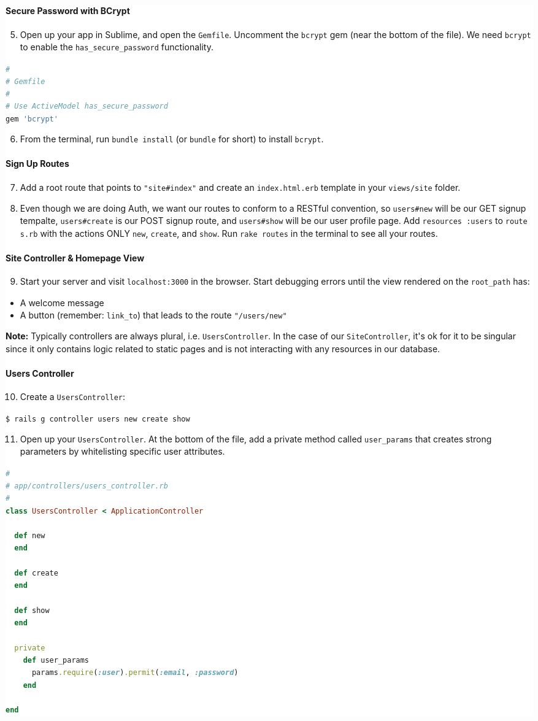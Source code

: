 #### Secure Password with BCrypt

5. Open up your app in Sublime, and open the `Gemfile`. Uncomment the `bcrypt` gem (near the bottom of the file). We need `bcrypt` to enable the `has_secure_password` functionality.

  ```ruby
  #
  # Gemfile
  #
  # Use ActiveModel has_secure_password
  gem 'bcrypt'
  ```

6. From the terminal, run `bundle install` (or `bundle` for short) to install `bcrypt`.

#### Sign Up Routes

7. Add a root route that points to `"site#index"` and create an `index.html.erb` template in your `views/site` folder.

8. Even though we are doing Auth, we want our routes to conform to a RESTful convention, so `users#new` will be our GET signup tempalte, `users#create` is our POST signup route, and `users#show` will be our user profile page. Add `resources :users` to `routes.rb` with the actions ONLY `new`, `create`, and `show`. Run `rake routes` in the terminal to see all your routes.

#### Site Controller & Homepage View

9. Start your server and visit `localhost:3000` in the browser. Start debugging errors until the view rendered on the `root_path` has:
  * A welcome message
  * A button (remember: `link_to`) that leads to the route `"/users/new"`

  **Note:** Typically controllers are always plural, i.e. `UsersController`. In the case of our `SiteController`, it's ok for it to be singular since it only contains logic related to static pages and is not interacting with any resources in our database.

#### Users Controller

10. Create a `UsersController`:

  ```
  $ rails g controller users new create show
  ```

11. Open up your `UsersController`. At the bottom of the file, add a private method called `user_params` that creates strong parameters by whitelisting specific user attributes.

  ```ruby
  #
  # app/controllers/users_controller.rb
  #
  class UsersController < ApplicationController

    def new
    end

    def create
    end

    def show
    end

    private
      def user_params
        params.require(:user).permit(:email, :password)
      end

  end
  ```
